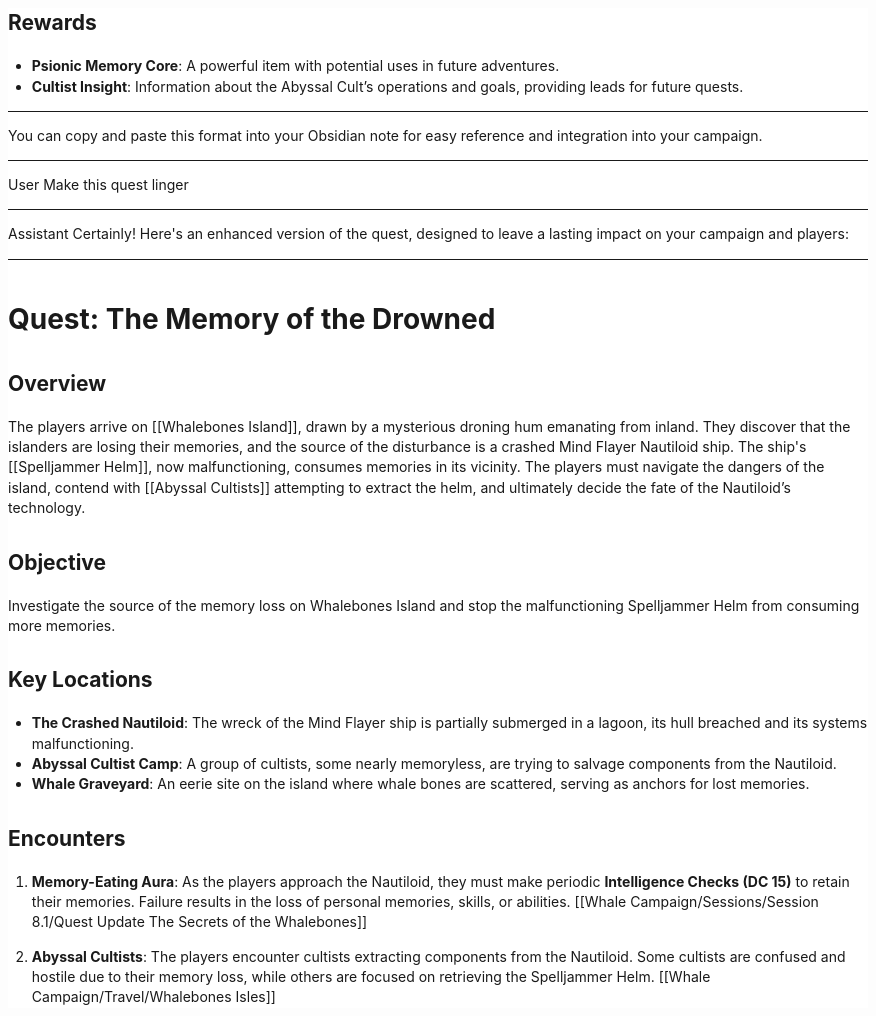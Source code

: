 ## **Rewards**
- **Psionic Memory Core**: A powerful item with potential uses in future adventures.
- **Cultist Insight**: Information about the Abyssal Cult’s operations and goals, providing leads for future quests.

---

You can copy and paste this format into your Obsidian note for easy reference and integration into your campaign.
- - - - -
User
Make this quest linger
- - - - -
Assistant
Certainly! Here's an enhanced version of the quest, designed to leave a lasting impact on your campaign and players:

---

# **Quest: The Memory of the Drowned**

## **Overview**
The players arrive on [[Whalebones Island]], drawn by a mysterious droning hum emanating from inland. They discover that the islanders are losing their memories, and the source of the disturbance is a crashed Mind Flayer Nautiloid ship. The ship's [[Spelljammer Helm]], now malfunctioning, consumes memories in its vicinity. The players must navigate the dangers of the island, contend with [[Abyssal Cultists]] attempting to extract the helm, and ultimately decide the fate of the Nautiloid’s technology.

## **Objective**
Investigate the source of the memory loss on Whalebones Island and stop the malfunctioning Spelljammer Helm from consuming more memories.

## **Key Locations**
- **The Crashed Nautiloid**: The wreck of the Mind Flayer ship is partially submerged in a lagoon, its hull breached and its systems malfunctioning.
- **Abyssal Cultist Camp**: A group of cultists, some nearly memoryless, are trying to salvage components from the Nautiloid.
- **Whale Graveyard**: An eerie site on the island where whale bones are scattered, serving as anchors for lost memories.

## **Encounters**
1. **Memory-Eating Aura**: As the players approach the Nautiloid, they must make periodic **Intelligence Checks (DC 15)** to retain their memories. Failure results in the loss of personal memories, skills, or abilities. [[Whale Campaign/Sessions/Session 8.1/Quest Update The Secrets of the Whalebones]]

2. **Abyssal Cultists**: The players encounter cultists extracting components from the Nautiloid. Some cultists are confused and hostile due to their memory loss, while others are focused on retrieving the Spelljammer Helm. [[Whale Campaign/Travel/Whalebones Isles]]
